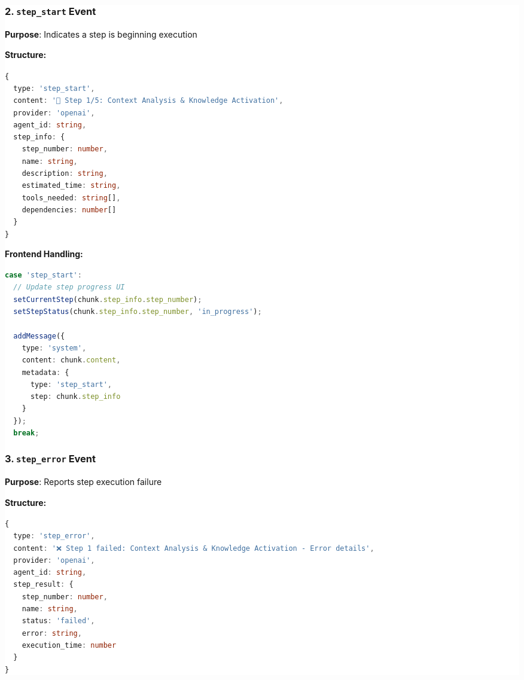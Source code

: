 ### **2. `step_start` Event**
**Purpose**: Indicates a step is beginning execution

**Structure:**
```typescript
{
  type: 'step_start',
  content: '🔄 Step 1/5: Context Analysis & Knowledge Activation',
  provider: 'openai',
  agent_id: string,
  step_info: {
    step_number: number,
    name: string,
    description: string,
    estimated_time: string,
    tools_needed: string[],
    dependencies: number[]
  }
}
```

**Frontend Handling:**
```typescript
case 'step_start':
  // Update step progress UI
  setCurrentStep(chunk.step_info.step_number);
  setStepStatus(chunk.step_info.step_number, 'in_progress');
  
  addMessage({
    type: 'system',
    content: chunk.content,
    metadata: {
      type: 'step_start',
      step: chunk.step_info
    }
  });
  break;
```

### **3. `step_error` Event**
**Purpose**: Reports step execution failure

**Structure:**
```typescript
{
  type: 'step_error',
  content: '❌ Step 1 failed: Context Analysis & Knowledge Activation - Error details',
  provider: 'openai',
  agent_id: string,
  step_result: {
    step_number: number,
    name: string,
    status: 'failed',
    error: string,
    execution_time: number
  }
}
```

